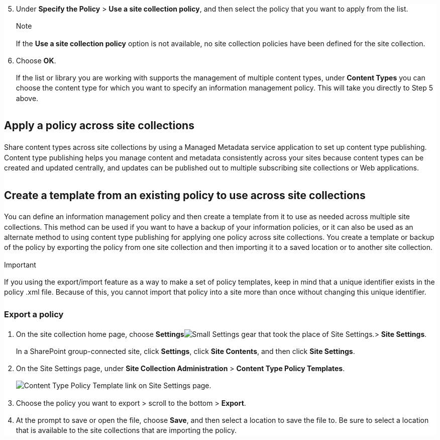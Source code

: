 5. Under **Specify the Policy** \> **Use a site collection policy**, and then select the policy that you want to apply from the list.

   > [!NOTE]
   >  If the **Use a site collection policy** option is not available, no site collection policies have been defined for the site collection.

6. Choose **OK**.

   If the list or library you are working with supports the management of multiple content types, under **Content Types** you can choose the content type for which you want to specify an information management policy. This will take you directly to Step 5 above.

## Apply a policy across site collections
<a name="__toc260646789"> </a>

Share content types across site collections by using a Managed Metadata service application to set up content type publishing. Content type publishing helps you manage content and metadata consistently across your sites because content types can be created and updated centrally, and updates can be published out to multiple subscribing site collections or Web applications.

## Create a template from an existing policy to use across site collections
<a name="__toc262125409"> </a>

You can define an information management policy and then create a template from it to use as needed across multiple site collections. This method can be used if you want to have a backup of your information policies, or it can also be used as an alternate method to using content type publishing for applying one policy across site collections. You create a template or backup of the policy by exporting the policy from one site collection and then importing it to a saved location or to another site collection.

> [!IMPORTANT]
> If you using the export/import feature as a way to make a set of policy templates, keep in mind that a unique identifier exists in the policy .xml file. Because of this, you cannot import that policy into a site more than once without changing this unique identifier.

### Export a policy
<a name="__toc260646790"> </a>

1. On the site collection home page, choose **Settings**![Small Settings gear that took the place of Site Settings.](../media/a47a06c3-83fb-46b2-9c52-d1bad63e3e60.png)\> **Site Settings**.

   In a SharePoint group-connected site, click **Settings**, click **Site Contents**, and then click **Site Settings**.

2. On the Site Settings page, under **Site Collection Administration** \> **Content Type Policy Templates**.

   ![Content Type Policy Template link on Site Settings page.](../media/26d3466a-23ec-443f-88f0-2aaff38e992b.png)

3. Choose the policy you want to export \> scroll to the bottom \> **Export**.

4. At the prompt to save or open the file, choose **Save**, and then select a location to save the file to. Be sure to select a location that is available to the site collections that are importing the policy.
